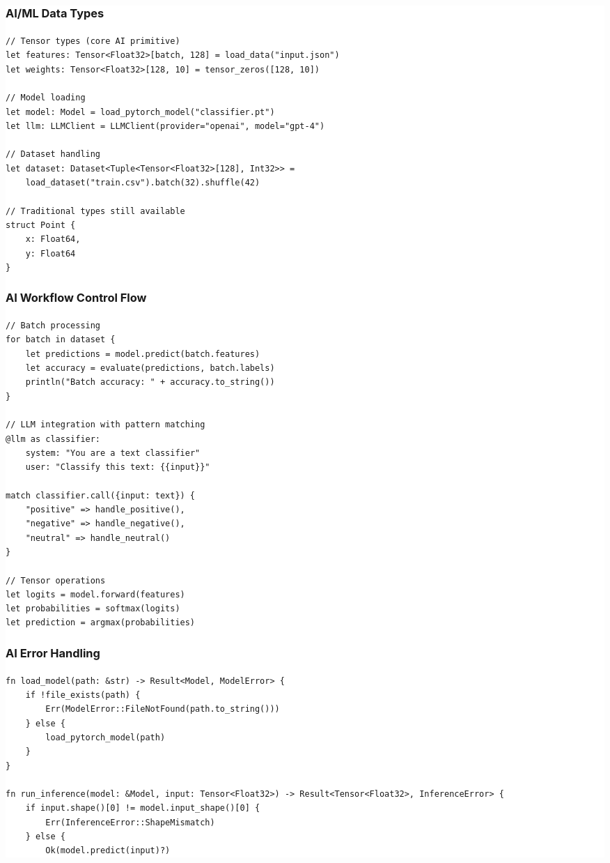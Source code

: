 ### AI/ML Data Types
```stark
// Tensor types (core AI primitive)
let features: Tensor<Float32>[batch, 128] = load_data("input.json")
let weights: Tensor<Float32>[128, 10] = tensor_zeros([128, 10])

// Model loading
let model: Model = load_pytorch_model("classifier.pt")
let llm: LLMClient = LLMClient(provider="openai", model="gpt-4")

// Dataset handling
let dataset: Dataset<Tuple<Tensor<Float32>[128], Int32>> = 
    load_dataset("train.csv").batch(32).shuffle(42)

// Traditional types still available
struct Point {
    x: Float64,
    y: Float64
}
```

### AI Workflow Control Flow
```stark
// Batch processing
for batch in dataset {
    let predictions = model.predict(batch.features)
    let accuracy = evaluate(predictions, batch.labels)
    println("Batch accuracy: " + accuracy.to_string())
}

// LLM integration with pattern matching
@llm as classifier:
    system: "You are a text classifier"
    user: "Classify this text: {{input}}"

match classifier.call({input: text}) {
    "positive" => handle_positive(),
    "negative" => handle_negative(),
    "neutral" => handle_neutral()
}

// Tensor operations
let logits = model.forward(features)
let probabilities = softmax(logits)
let prediction = argmax(probabilities)
```

### AI Error Handling
```stark
fn load_model(path: &str) -> Result<Model, ModelError> {
    if !file_exists(path) {
        Err(ModelError::FileNotFound(path.to_string()))
    } else {
        load_pytorch_model(path)
    }
}

fn run_inference(model: &Model, input: Tensor<Float32>) -> Result<Tensor<Float32>, InferenceError> {
    if input.shape()[0] != model.input_shape()[0] {
        Err(InferenceError::ShapeMismatch)
    } else {
        Ok(model.predict(input)?)
```